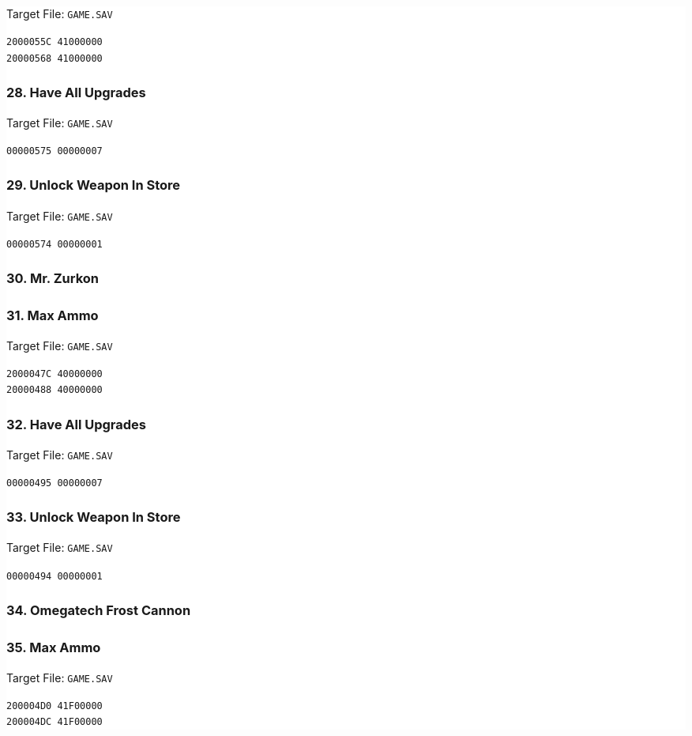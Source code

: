 Target File: `GAME.SAV`

```
2000055C 41000000
20000568 41000000
```

### 28. Have All Upgrades

Target File: `GAME.SAV`

```
00000575 00000007
```

### 29. Unlock Weapon In Store

Target File: `GAME.SAV`

```
00000574 00000001
```

### 30. Mr. Zurkon
### 31. Max Ammo

Target File: `GAME.SAV`

```
2000047C 40000000
20000488 40000000
```

### 32. Have All Upgrades

Target File: `GAME.SAV`

```
00000495 00000007
```

### 33. Unlock Weapon In Store

Target File: `GAME.SAV`

```
00000494 00000001
```

### 34. Omegatech Frost Cannon
### 35. Max Ammo

Target File: `GAME.SAV`

```
200004D0 41F00000
200004DC 41F00000
```
